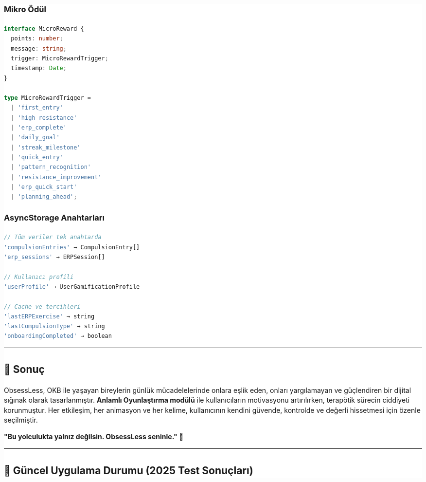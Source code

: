 ### Mikro Ödül
```typescript
interface MicroReward {
  points: number;
  message: string;
  trigger: MicroRewardTrigger;
  timestamp: Date;
}

type MicroRewardTrigger = 
  | 'first_entry'
  | 'high_resistance'
  | 'erp_complete'
  | 'daily_goal'
  | 'streak_milestone'
  | 'quick_entry'
  | 'pattern_recognition'
  | 'resistance_improvement'
  | 'erp_quick_start'
  | 'planning_ahead';
```

### AsyncStorage Anahtarları
```typescript
// Tüm veriler tek anahtarda
'compulsionEntries' → CompulsionEntry[]
'erp_sessions' → ERPSession[]

// Kullanıcı profili
'userProfile' → UserGamificationProfile

// Cache ve tercihleri
'lastERPExercise' → string
'lastCompulsionType' → string
'onboardingCompleted' → boolean
```

---

## 🌟 Sonuç

ObsessLess, OKB ile yaşayan bireylerin günlük mücadelelerinde onlara eşlik eden, onları yargılamayan ve güçlendiren bir dijital sığınak olarak tasarlanmıştır. **Anlamlı Oyunlaştırma modülü** ile kullanıcıların motivasyonu artırılırken, terapötik sürecin ciddiyeti korunmuştur. Her etkileşim, her animasyon ve her kelime, kullanıcının kendini güvende, kontrolde ve değerli hissetmesi için özenle seçilmiştir.

**"Bu yolculukta yalnız değilsin. ObsessLess seninle." 💚**

---

## 📱 Güncel Uygulama Durumu (2025 Test Sonuçları)
